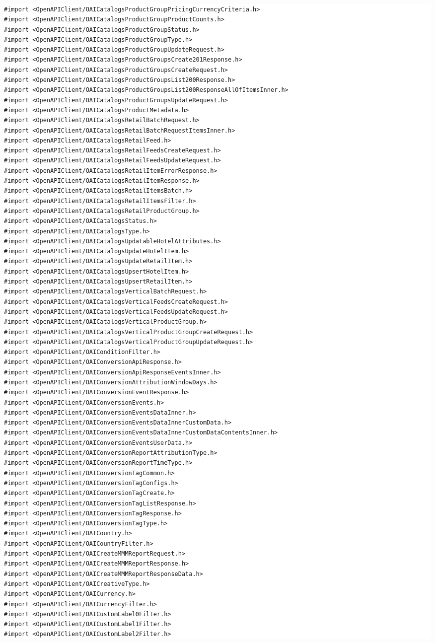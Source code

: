 ```objc
#import <OpenAPIClient/OAICatalogsProductGroupPricingCurrencyCriteria.h>
#import <OpenAPIClient/OAICatalogsProductGroupProductCounts.h>
#import <OpenAPIClient/OAICatalogsProductGroupStatus.h>
#import <OpenAPIClient/OAICatalogsProductGroupType.h>
#import <OpenAPIClient/OAICatalogsProductGroupUpdateRequest.h>
#import <OpenAPIClient/OAICatalogsProductGroupsCreate201Response.h>
#import <OpenAPIClient/OAICatalogsProductGroupsCreateRequest.h>
#import <OpenAPIClient/OAICatalogsProductGroupsList200Response.h>
#import <OpenAPIClient/OAICatalogsProductGroupsList200ResponseAllOfItemsInner.h>
#import <OpenAPIClient/OAICatalogsProductGroupsUpdateRequest.h>
#import <OpenAPIClient/OAICatalogsProductMetadata.h>
#import <OpenAPIClient/OAICatalogsRetailBatchRequest.h>
#import <OpenAPIClient/OAICatalogsRetailBatchRequestItemsInner.h>
#import <OpenAPIClient/OAICatalogsRetailFeed.h>
#import <OpenAPIClient/OAICatalogsRetailFeedsCreateRequest.h>
#import <OpenAPIClient/OAICatalogsRetailFeedsUpdateRequest.h>
#import <OpenAPIClient/OAICatalogsRetailItemErrorResponse.h>
#import <OpenAPIClient/OAICatalogsRetailItemResponse.h>
#import <OpenAPIClient/OAICatalogsRetailItemsBatch.h>
#import <OpenAPIClient/OAICatalogsRetailItemsFilter.h>
#import <OpenAPIClient/OAICatalogsRetailProductGroup.h>
#import <OpenAPIClient/OAICatalogsStatus.h>
#import <OpenAPIClient/OAICatalogsType.h>
#import <OpenAPIClient/OAICatalogsUpdatableHotelAttributes.h>
#import <OpenAPIClient/OAICatalogsUpdateHotelItem.h>
#import <OpenAPIClient/OAICatalogsUpdateRetailItem.h>
#import <OpenAPIClient/OAICatalogsUpsertHotelItem.h>
#import <OpenAPIClient/OAICatalogsUpsertRetailItem.h>
#import <OpenAPIClient/OAICatalogsVerticalBatchRequest.h>
#import <OpenAPIClient/OAICatalogsVerticalFeedsCreateRequest.h>
#import <OpenAPIClient/OAICatalogsVerticalFeedsUpdateRequest.h>
#import <OpenAPIClient/OAICatalogsVerticalProductGroup.h>
#import <OpenAPIClient/OAICatalogsVerticalProductGroupCreateRequest.h>
#import <OpenAPIClient/OAICatalogsVerticalProductGroupUpdateRequest.h>
#import <OpenAPIClient/OAIConditionFilter.h>
#import <OpenAPIClient/OAIConversionApiResponse.h>
#import <OpenAPIClient/OAIConversionApiResponseEventsInner.h>
#import <OpenAPIClient/OAIConversionAttributionWindowDays.h>
#import <OpenAPIClient/OAIConversionEventResponse.h>
#import <OpenAPIClient/OAIConversionEvents.h>
#import <OpenAPIClient/OAIConversionEventsDataInner.h>
#import <OpenAPIClient/OAIConversionEventsDataInnerCustomData.h>
#import <OpenAPIClient/OAIConversionEventsDataInnerCustomDataContentsInner.h>
#import <OpenAPIClient/OAIConversionEventsUserData.h>
#import <OpenAPIClient/OAIConversionReportAttributionType.h>
#import <OpenAPIClient/OAIConversionReportTimeType.h>
#import <OpenAPIClient/OAIConversionTagCommon.h>
#import <OpenAPIClient/OAIConversionTagConfigs.h>
#import <OpenAPIClient/OAIConversionTagCreate.h>
#import <OpenAPIClient/OAIConversionTagListResponse.h>
#import <OpenAPIClient/OAIConversionTagResponse.h>
#import <OpenAPIClient/OAIConversionTagType.h>
#import <OpenAPIClient/OAICountry.h>
#import <OpenAPIClient/OAICountryFilter.h>
#import <OpenAPIClient/OAICreateMMMReportRequest.h>
#import <OpenAPIClient/OAICreateMMMReportResponse.h>
#import <OpenAPIClient/OAICreateMMMReportResponseData.h>
#import <OpenAPIClient/OAICreativeType.h>
#import <OpenAPIClient/OAICurrency.h>
#import <OpenAPIClient/OAICurrencyFilter.h>
#import <OpenAPIClient/OAICustomLabel0Filter.h>
#import <OpenAPIClient/OAICustomLabel1Filter.h>
#import <OpenAPIClient/OAICustomLabel2Filter.h>
```